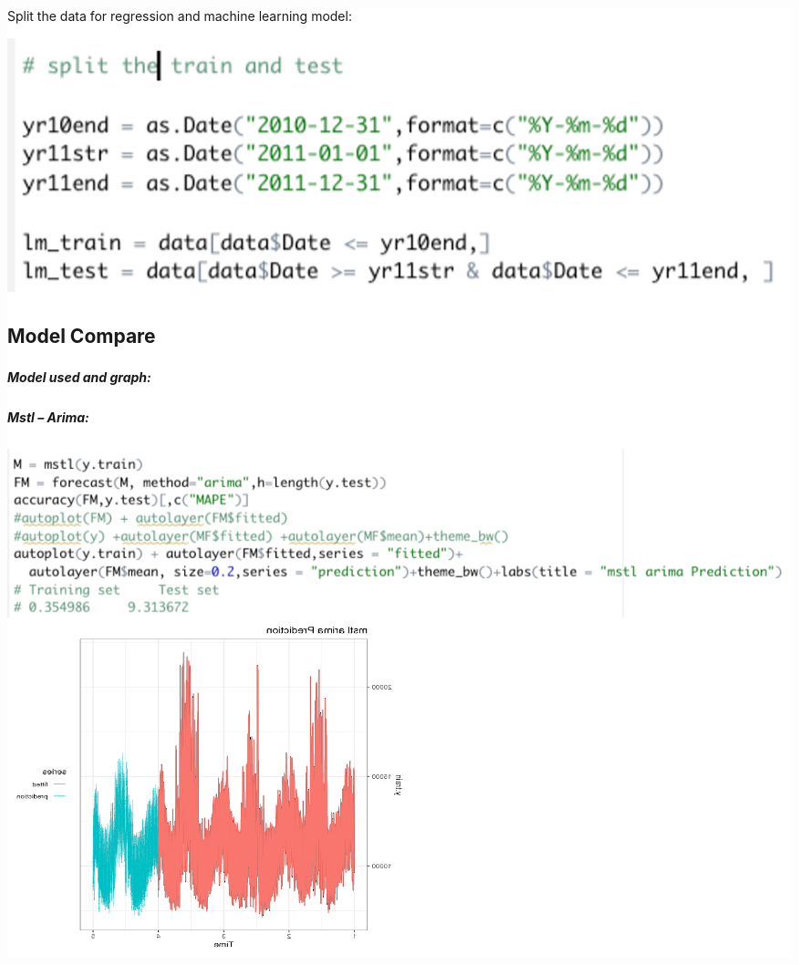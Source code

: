 Split the data for regression and machine learning model:

![splitdata](./splitdata.jpg)

## Model Compare

##### Model used and graph:

##### Mstl – Arima:

![msta](./mstlarima1.jpg)
![msta2](./mstlarima2.jpg)
